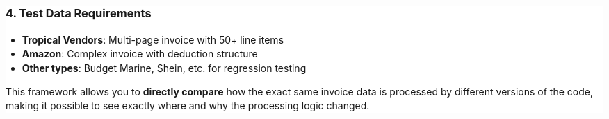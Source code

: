 ### 4. Test Data Requirements
- **Tropical Vendors**: Multi-page invoice with 50+ line items
- **Amazon**: Complex invoice with deduction structure
- **Other types**: Budget Marine, Shein, etc. for regression testing

This framework allows you to **directly compare** how the exact same invoice data is processed by different versions of the code, making it possible to see exactly where and why the processing logic changed.